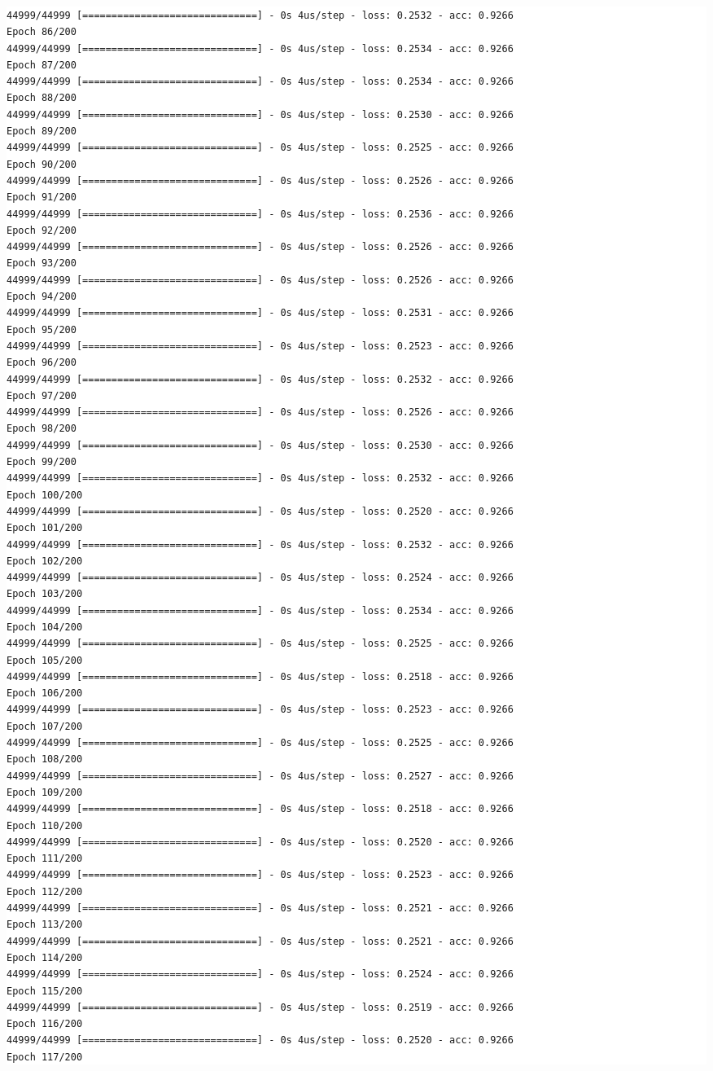     44999/44999 [==============================] - 0s 4us/step - loss: 0.2532 - acc: 0.9266
    Epoch 86/200
    44999/44999 [==============================] - 0s 4us/step - loss: 0.2534 - acc: 0.9266
    Epoch 87/200
    44999/44999 [==============================] - 0s 4us/step - loss: 0.2534 - acc: 0.9266
    Epoch 88/200
    44999/44999 [==============================] - 0s 4us/step - loss: 0.2530 - acc: 0.9266
    Epoch 89/200
    44999/44999 [==============================] - 0s 4us/step - loss: 0.2525 - acc: 0.9266
    Epoch 90/200
    44999/44999 [==============================] - 0s 4us/step - loss: 0.2526 - acc: 0.9266
    Epoch 91/200
    44999/44999 [==============================] - 0s 4us/step - loss: 0.2536 - acc: 0.9266
    Epoch 92/200
    44999/44999 [==============================] - 0s 4us/step - loss: 0.2526 - acc: 0.9266
    Epoch 93/200
    44999/44999 [==============================] - 0s 4us/step - loss: 0.2526 - acc: 0.9266
    Epoch 94/200
    44999/44999 [==============================] - 0s 4us/step - loss: 0.2531 - acc: 0.9266
    Epoch 95/200
    44999/44999 [==============================] - 0s 4us/step - loss: 0.2523 - acc: 0.9266
    Epoch 96/200
    44999/44999 [==============================] - 0s 4us/step - loss: 0.2532 - acc: 0.9266
    Epoch 97/200
    44999/44999 [==============================] - 0s 4us/step - loss: 0.2526 - acc: 0.9266
    Epoch 98/200
    44999/44999 [==============================] - 0s 4us/step - loss: 0.2530 - acc: 0.9266
    Epoch 99/200
    44999/44999 [==============================] - 0s 4us/step - loss: 0.2532 - acc: 0.9266
    Epoch 100/200
    44999/44999 [==============================] - 0s 4us/step - loss: 0.2520 - acc: 0.9266
    Epoch 101/200
    44999/44999 [==============================] - 0s 4us/step - loss: 0.2532 - acc: 0.9266
    Epoch 102/200
    44999/44999 [==============================] - 0s 4us/step - loss: 0.2524 - acc: 0.9266
    Epoch 103/200
    44999/44999 [==============================] - 0s 4us/step - loss: 0.2534 - acc: 0.9266
    Epoch 104/200
    44999/44999 [==============================] - 0s 4us/step - loss: 0.2525 - acc: 0.9266
    Epoch 105/200
    44999/44999 [==============================] - 0s 4us/step - loss: 0.2518 - acc: 0.9266
    Epoch 106/200
    44999/44999 [==============================] - 0s 4us/step - loss: 0.2523 - acc: 0.9266
    Epoch 107/200
    44999/44999 [==============================] - 0s 4us/step - loss: 0.2525 - acc: 0.9266
    Epoch 108/200
    44999/44999 [==============================] - 0s 4us/step - loss: 0.2527 - acc: 0.9266
    Epoch 109/200
    44999/44999 [==============================] - 0s 4us/step - loss: 0.2518 - acc: 0.9266
    Epoch 110/200
    44999/44999 [==============================] - 0s 4us/step - loss: 0.2520 - acc: 0.9266
    Epoch 111/200
    44999/44999 [==============================] - 0s 4us/step - loss: 0.2523 - acc: 0.9266
    Epoch 112/200
    44999/44999 [==============================] - 0s 4us/step - loss: 0.2521 - acc: 0.9266
    Epoch 113/200
    44999/44999 [==============================] - 0s 4us/step - loss: 0.2521 - acc: 0.9266
    Epoch 114/200
    44999/44999 [==============================] - 0s 4us/step - loss: 0.2524 - acc: 0.9266
    Epoch 115/200
    44999/44999 [==============================] - 0s 4us/step - loss: 0.2519 - acc: 0.9266
    Epoch 116/200
    44999/44999 [==============================] - 0s 4us/step - loss: 0.2520 - acc: 0.9266
    Epoch 117/200